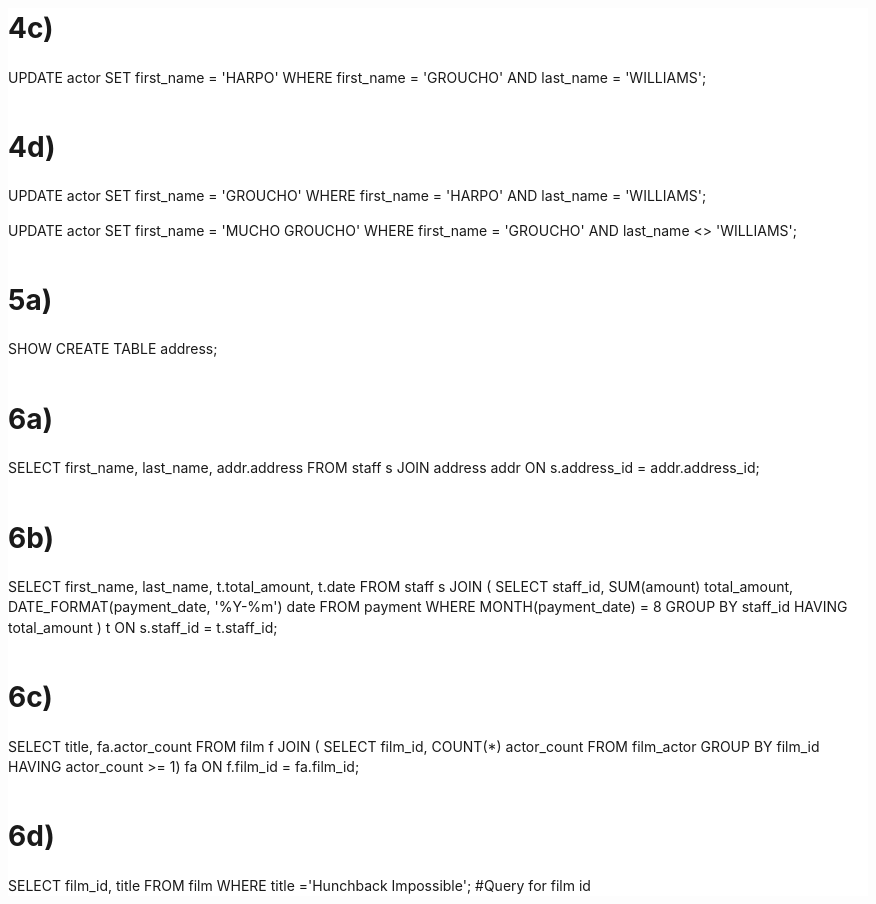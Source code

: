 # 4c)
UPDATE actor
SET first_name = 'HARPO'
WHERE first_name = 'GROUCHO' AND last_name = 'WILLIAMS';

# 4d)
UPDATE actor
SET first_name = 'GROUCHO'
WHERE first_name = 'HARPO' AND last_name = 'WILLIAMS';

UPDATE actor
SET first_name = 'MUCHO GROUCHO'
WHERE first_name = 'GROUCHO' AND last_name <> 'WILLIAMS';

# 5a)
SHOW CREATE TABLE address;

# 6a)
SELECT first_name, last_name, addr.address
FROM staff s
JOIN address addr
ON s.address_id = addr.address_id;

# 6b)
SELECT first_name, last_name, t.total_amount, t.date
FROM staff s
JOIN (
SELECT staff_id, SUM(amount) total_amount, DATE_FORMAT(payment_date, '%Y-%m') date FROM payment
WHERE MONTH(payment_date) = 8
GROUP BY staff_id HAVING total_amount
) t
ON s.staff_id = t.staff_id;

# 6c)
SELECT title, fa.actor_count
FROM film f
JOIN (
SELECT film_id, COUNT(*) actor_count FROM film_actor
GROUP BY film_id HAVING actor_count >= 1) fa
ON f.film_id = fa.film_id;

# 6d)
SELECT film_id, title
FROM film
WHERE title ='Hunchback Impossible'; #Query for film id
